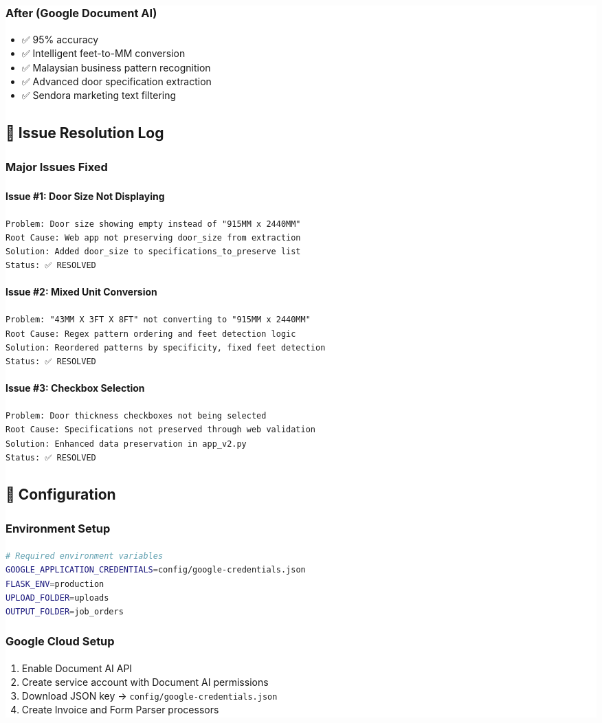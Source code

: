 ### After (Google Document AI)
- ✅ 95% accuracy
- ✅ Intelligent feet-to-MM conversion
- ✅ Malaysian business pattern recognition
- ✅ Advanced door specification extraction
- ✅ Sendora marketing text filtering

## 🐛 Issue Resolution Log

### Major Issues Fixed

#### Issue #1: Door Size Not Displaying
```
Problem: Door size showing empty instead of "915MM x 2440MM"
Root Cause: Web app not preserving door_size from extraction
Solution: Added door_size to specifications_to_preserve list
Status: ✅ RESOLVED
```

#### Issue #2: Mixed Unit Conversion
```
Problem: "43MM X 3FT X 8FT" not converting to "915MM x 2440MM"
Root Cause: Regex pattern ordering and feet detection logic
Solution: Reordered patterns by specificity, fixed feet detection
Status: ✅ RESOLVED
```

#### Issue #3: Checkbox Selection
```
Problem: Door thickness checkboxes not being selected
Root Cause: Specifications not preserved through web validation
Solution: Enhanced data preservation in app_v2.py
Status: ✅ RESOLVED
```

## 🔧 Configuration

### Environment Setup
```bash
# Required environment variables
GOOGLE_APPLICATION_CREDENTIALS=config/google-credentials.json
FLASK_ENV=production
UPLOAD_FOLDER=uploads
OUTPUT_FOLDER=job_orders
```

### Google Cloud Setup
1. Enable Document AI API
2. Create service account with Document AI permissions
3. Download JSON key → `config/google-credentials.json`
4. Create Invoice and Form Parser processors
